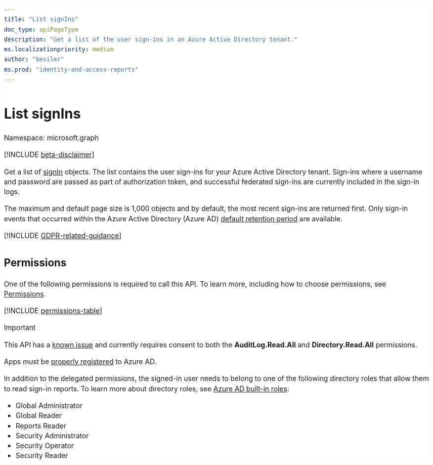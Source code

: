 ```yaml
---
title: "List signIns"
doc_type: apiPageType
description: "Get a list of the user sign-ins in an Azure Active Directory tenant."
ms.localizationpriority: medium
author: "besiler"
ms.prod: "identity-and-access-reports"
---
```


# List signIns

Namespace: microsoft.graph

[!INCLUDE [beta-disclaimer](../../includes/beta-disclaimer.md)]

Get a list of [signIn](../resources/signin.md) objects. The list contains the user sign-ins for your Azure Active Directory tenant. Sign-ins where a username and password are passed as part of authorization token, and successful federated sign-ins are currently included in the sign-in logs.

The maximum and default page size is 1,000 objects and by default, the most recent sign-ins are returned first. Only sign-in events that occurred within the Azure Active Directory (Azure AD) [default retention period](/azure/active-directory/reports-monitoring/reference-reports-data-retention#how-long-does-azure-ad-store-the-data) are available.

[!INCLUDE [GDPR-related-guidance](../../includes/gdpr-msgraph-export-note.md)]


## Permissions

One of the following permissions is required to call this API. To learn more, including how to choose permissions, see [Permissions](/graph/permissions-reference).


[!INCLUDE [permissions-table](../includes/permissions/signin-list-permissions.md)]

> [!IMPORTANT]
> This API has a [known issue](/graph/known-issues#license-check-errors-for-azure-ad-activity-reports) and currently requires consent to both the **AuditLog.Read.All** and **Directory.Read.All** permissions.

Apps must be [properly registered](/azure/active-directory/active-directory-reporting-api-prerequisites-azure-portal) to Azure AD.

In addition to the delegated permissions, the signed-in user needs to belong to one of the following directory roles that allow them to read sign-in reports. To learn more about directory roles, see [Azure AD built-in roles](/azure/active-directory/roles/permissions-reference):
+ Global Administrator
+ Global Reader
+ Reports Reader
+ Security Administrator
+ Security Operator
+ Security Reader
